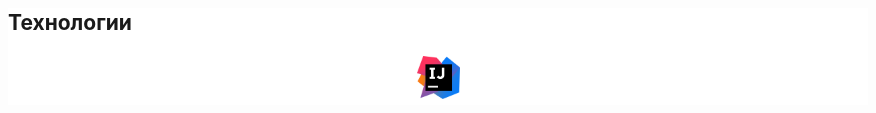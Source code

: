 <a id="description"></a>


<a id="tools"></a>

## Технологии

<p align="center">
<img width="5%" title="IntelliJ IDEA" src="images/logo/IntelliJ_IDEA.png">